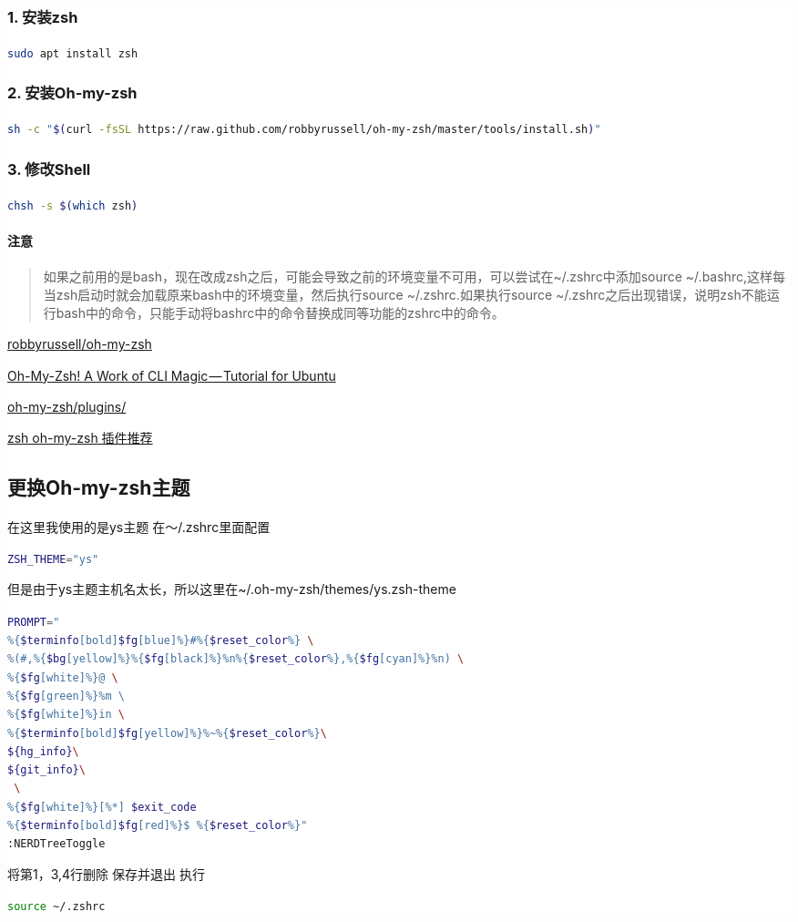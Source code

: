 ### 1. 安装zsh
~~~bash
sudo apt install zsh
~~~
### 2. 安装Oh-my-zsh
~~~bash
sh -c "$(curl -fsSL https://raw.github.com/robbyrussell/oh-my-zsh/master/tools/install.sh)"
~~~
### 3. 修改Shell
~~~bash
chsh -s $(which zsh)
~~~
#### 注意
> 如果之前用的是bash，现在改成zsh之后，可能会导致之前的环境变量不可用，可以尝试在~/.zshrc中添加source ~/.bashrc,这样每当zsh启动时就会加载原来bash中的环境变量，然后执行source ~/.zshrc.如果执行source ~/.zshrc之后出现错误，说明zsh不能运行bash中的命令，只能手动将bashrc中的命令替换成同等功能的zshrc中的命令。

[robbyrussell/oh-my-zsh](https://github.com/robbyrussell/oh-my-zsh)

[Oh-My-Zsh! A Work of CLI Magic — Tutorial for Ubuntu](https://medium.com/wearetheledger/oh-my-zsh-made-for-cli-lovers-installation-guide-3131ca5491fb)

[oh-my-zsh/plugins/](https://github.com/robbyrussell/oh-my-zsh/tree/master/plugins)

[zsh oh-my-zsh 插件推荐](https://juejin.im/entry/5ae00e54f265da0b8635ea5c)

## 更换Oh-my-zsh主题

在这里我使用的是ys主题
在～/.zshrc里面配置
~~~bash
ZSH_THEME="ys"
~~~
但是由于ys主题主机名太长，所以这里在~/.oh-my-zsh/themes/ys.zsh-theme
~~~bash
PROMPT="
%{$terminfo[bold]$fg[blue]%}#%{$reset_color%} \
%(#,%{$bg[yellow]%}%{$fg[black]%}%n%{$reset_color%},%{$fg[cyan]%}%n) \
%{$fg[white]%}@ \
%{$fg[green]%}%m \  
%{$fg[white]%}in \
%{$terminfo[bold]$fg[yellow]%}%~%{$reset_color%}\
${hg_info}\
${git_info}\
 \
%{$fg[white]%}[%*] $exit_code
%{$terminfo[bold]$fg[red]%}$ %{$reset_color%}"
:NERDTreeToggle
~~~
将第1，3,4行删除
保存并退出
执行
~~~bash
source ~/.zshrc
~~~
